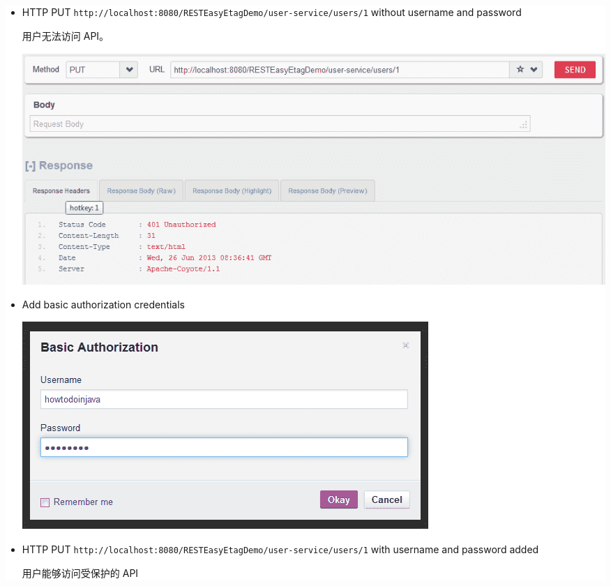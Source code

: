 *   HTTP PUT `http://localhost:8080/RESTEasyEtagDemo/user-service/users/1` without username and password

    用户无法访问 API。

    ![resteasy authorization test get api](img/508603c09bed5f658dc0bfbb31fb31d0.png)

*   Add basic authorization credentials

    ![Add basic authorization credentials](img/d45ff986bb7730d293308692b94a9087.png)

*   HTTP PUT `http://localhost:8080/RESTEasyEtagDemo/user-service/users/1` with username and password added

    用户能够访问受保护的 API
